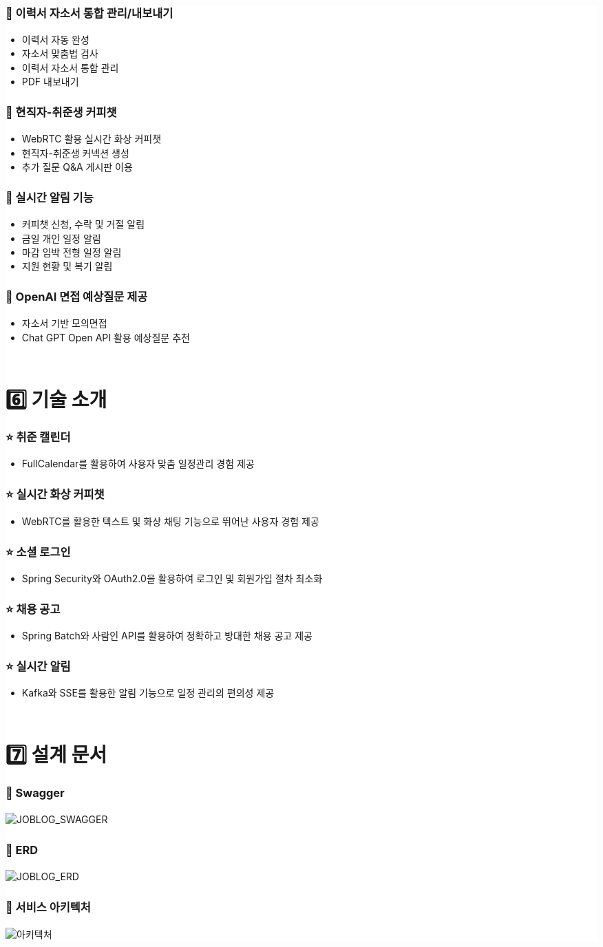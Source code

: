### 📌 이력서 자소서 통합 관리/내보내기
- 이력서 자동 완성
- 자소서 맞춤법 검사
- 이력서 자소서 통합 관리
- PDF 내보내기 

### 📌 현직자-취준생 커피챗
- WebRTC 활용 실시간 화상 커피챗
- 현직자-취준생 커넥션 생성
- 추가 질문 Q&A 게시판 이용

### 📌 실시간 알림 기능
- 커피챗 신청, 수락 및 거절 알림
- 금일 개인 일정 알림
- 마감 임박 전형 일정 알림
- 지원 현황 및 복기 알림

### 📌 OpenAI 면접 예상질문 제공
- 자소서 기반 모의면접
- Chat GPT Open API 활용 예상질문 추천
<br><br>

# 6️⃣ 기술 소개
### ⭐ 취준 캘린더
- FullCalendar를 활용하여 사용자 맞춤 일정관리 경험 제공

### ⭐ 실시간 화상 커피챗
- WebRTC를 활용한 텍스트 및 화상 채팅 기능으로 뛰어난 사용자 경험 제공

### ⭐ 소셜 로그인
- Spring Security와 OAuth2.0을 활용하여 로그인 및 회원가입 절차 최소화

### ⭐ 채용 공고
- Spring Batch와 사람인 API를 활용하여 정확하고 방대한 채용 공고 제공

### ⭐ 실시간 알림
- Kafka와 SSE를 활용한 알림 기능으로 일정 관리의 편의성 제공
<br><br>

# 7️⃣ 설계 문서
### 📂 Swagger
![JOBLOG_SWAGGER](https://lab.ssafy.com/uploads/05374104564a44f82a3a720905c54ea4/JOBLOG_SWAGGER.PNG)

### 📂 ERD
![JOBLOG_ERD](https://lab.ssafy.com/uploads/ec59e000d92562feeccac88c31605502/JOBLOG_ERD.png)

### 📂 서비스 아키텍처
![아키텍처](https://lab.ssafy.com/uploads/d44811c0ee260fe0e1ee7809ca5a1446/아키텍처.png)
